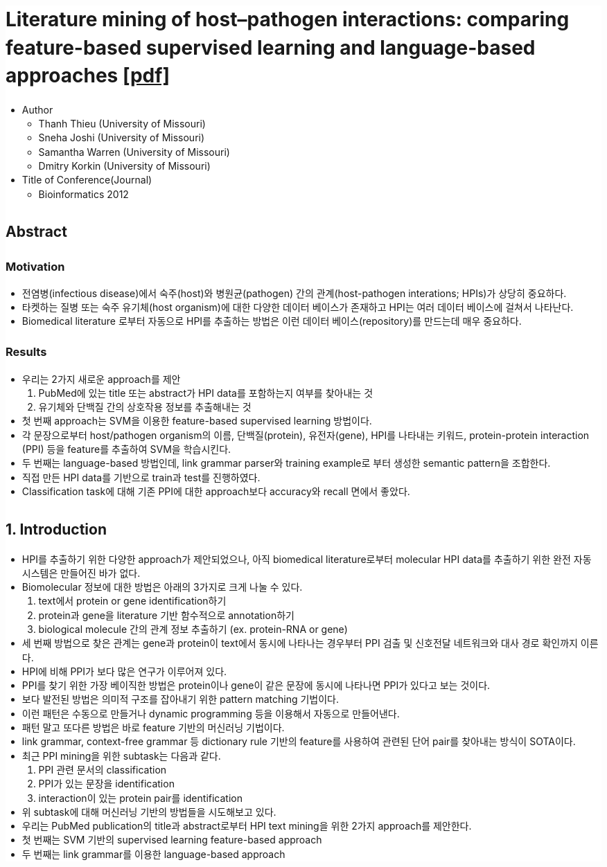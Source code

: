 # Literature mining of host–pathogen interactions: comparing feature-based supervised learning and language-based approaches [[pdf]](https://www.ncbi.nlm.nih.gov/pubmed/22285561)

* Author
	* Thanh Thieu (University of Missouri)
	* Sneha Joshi (University of Missouri)
	* Samantha Warren (University of Missouri)
	* Dmitry Korkin (University of Missouri)
* Title of Conference(Journal)
	* Bioinformatics 2012


## Abstract

### Motivation
* 전염병(infectious disease)에서 숙주(host)와 병원균(pathogen) 간의 관계(host-pathogen interations; HPIs)가 상당히 중요하다.
* 타켓하는 질병 또는 숙주 유기체(host organism)에 대한 다양한 데이터 베이스가 존재하고 HPI는 여러 데이터 베이스에 걸쳐서 나타난다.
* Biomedical literature 로부터 자동으로 HPI를 추출하는 방법은 이런 데이터 베이스(repository)를 만드는데 매우 중요하다.

### Results
* 우리는 2가지 새로운 approach를 제안
	1. PubMed에 있는 title 또는 abstract가 HPI data를 포함하는지 여부를 찾아내는 것
	2. 유기체와 단백질 간의 상호작용 정보를 추출해내는 것
* 첫 번째 approach는 SVM을 이용한 feature-based supervised learning 방법이다.
* 각 문장으로부터 host/pathogen organism의 이름, 단백질(protein), 유전자(gene), HPI를 나타내는 키워드, protein-protein interaction (PPI) 등을 feature를 추출하여 SVM을 학습시킨다.
* 두 번째는 language-based 방법인데, link grammar parser와 training example로 부터 생성한 semantic pattern을 조합한다.
* 직접 만든 HPI data를 기반으로 train과 test를 진행하였다.
* Classification task에 대해 기존 PPI에 대한 approach보다 accuracy와 recall 면에서 좋았다.


## 1. Introduction
* HPI를 추출하기 위한 다양한 approach가 제안되었으나, 아직 biomedical literature로부터 molecular HPI data를 추출하기 위한 완전 자동 시스템은 만들어진 바가 없다.
* Biomolecular 정보에 대한 방법은 아래의 3가지로 크게 나눌 수 있다.
	1. text에서 protein or gene identification하기
	2. protein과 gene을 literature 기반 함수적으로 annotation하기
	3. biological molecule 간의 관계 정보 추출하기 (ex. protein-RNA or gene)
* 세 번째 방법으로 찾은 관계는 gene과 protein이 text에서 동시에 나타나는 경우부터 PPI 검출 및 신호전달 네트워크와 대사 경로 확인까지 이른다.
* HPI에 비해 PPI가 보다 많은 연구가 이루어져 있다.
* PPI를 찾기 위한 가장 베이직한 방법은 protein이나 gene이 같은 문장에 동시에 나타나면 PPI가 있다고 보는 것이다.
* 보다 발전된 방법은 의미적 구조를 잡아내기 위한 pattern matching 기법이다.
* 이런 패턴은 수동으로 만들거나 dynamic programming 등을 이용해서 자동으로 만들어낸다.
* 패턴 말고 또다른 방법은 바로 feature 기반의 머신러닝 기법이다.
* link grammar, context-free grammar 등 dictionary rule 기반의 feature를 사용하여 관련된 단어 pair를 찾아내는 방식이 SOTA이다.
* 최근 PPI mining을 위한 subtask는 다음과 같다.
	1. PPI 관련 문서의 classification
	2. PPI가 있는 문장을 identification
	3. interaction이 있는 protein pair를 identification
* 위 subtask에 대해 머신러닝 기반의 방법들을 시도해보고 있다.
* 우리는 PubMed publication의 title과 abstract로부터 HPI text mining을 위한 2가지 approach를 제안한다.
* 첫 번째는 SVM 기반의 supervised learning feature-based approach
* 두 번째는 link grammar를 이용한 language-based approach
